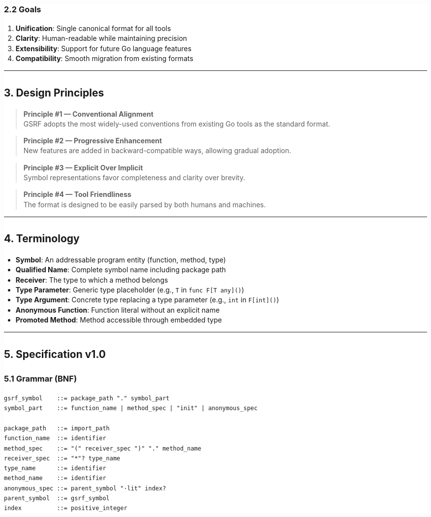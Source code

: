 ### 2.2 Goals

1. **Unification**: Single canonical format for all tools
2. **Clarity**: Human-readable while maintaining precision
3. **Extensibility**: Support for future Go language features
4. **Compatibility**: Smooth migration from existing formats

---

## 3. Design Principles

> **Principle #1 — Conventional Alignment**  
> GSRF adopts the most widely-used conventions from existing Go tools as the standard format.

> **Principle #2 — Progressive Enhancement**  
> New features are added in backward-compatible ways, allowing gradual adoption.

> **Principle #3 — Explicit Over Implicit**  
> Symbol representations favor completeness and clarity over brevity.

> **Principle #4 — Tool Friendliness**  
> The format is designed to be easily parsed by both humans and machines.

---

## 4. Terminology

- **Symbol**: An addressable program entity (function, method, type)
- **Qualified Name**: Complete symbol name including package path
- **Receiver**: The type to which a method belongs
- **Type Parameter**: Generic type placeholder (e.g., `T` in `func F[T any]()`)
- **Type Argument**: Concrete type replacing a type parameter (e.g., `int` in `F[int]()`)
- **Anonymous Function**: Function literal without an explicit name
- **Promoted Method**: Method accessible through embedded type

---

## 5. Specification v1.0

### 5.1 Grammar (BNF)

```bnf
gsrf_symbol    ::= package_path "." symbol_part
symbol_part    ::= function_name | method_spec | "init" | anonymous_spec

package_path   ::= import_path
function_name  ::= identifier
method_spec    ::= "(" receiver_spec ")" "." method_name
receiver_spec  ::= "*"? type_name
type_name      ::= identifier
method_name    ::= identifier
anonymous_spec ::= parent_symbol "·lit" index?
parent_symbol  ::= gsrf_symbol
index          ::= positive_integer
```
